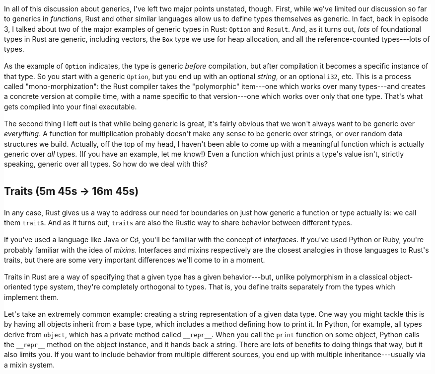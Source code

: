 In all of this discussion about generics, I've left two major points unstated,
though. First, while we've limited our discussion so far to generics in
*functions*, Rust and other similar languages allow us to define types
themselves as generic. In fact, back in episode 3, I talked about two of the
major examples of generic types in Rust: `Option` and `Result`. And, as it turns
out, *lots* of foundational types in Rust are generic, including vectors, the
`Box` type we use for heap allocation, and all the reference-counted
types---lots of types.

As the example of `Option` indicates, the type is generic *before* compilation,
but after compilation it becomes a specific instance of that type. So you start
with a generic `Option`, but you end up with an optional *string*, or an
optional `i32`, etc. This is a process called "mono-morphization": the Rust
compiler takes the "polymorphic" item---one which works over many types---and
creates a concrete version at compile time, with a name specific to that
version---one which works over only that one type. That's what gets compiled
into your final executable.

The second thing I left out is that while being generic is great, it's fairly
obvious that we won't always want to be generic over *everything*. A function
for multiplication probably doesn't make any sense to be generic over strings,
or over random data structures we build. Actually, off the top of my head, I
haven't been able to come up with a meaningful function which is actually
generic over *all* types. (If you have an example, let me know!) Even a function
which just prints a type's value isn't, strictly speaking, generic over all
types. So how do we deal with this?

## Traits (5m 45s -> 16m 45s)

In any case, Rust gives us a way to address our need for boundaries on just how
generic a function or type actually is: we call them `trait`s. And as it turns
out, `traits` are also the Rustic way to share behavior between different types.

If you've used a language like Java or C♯, you'll be familiar with the concept
of *interfaces*. If you've used Python or Ruby, you're probably familiar with
the idea of *mixins*. Interfaces and mixins respectively are the closest
analogies in those languages to Rust's traits, but there are some very important
differences we'll come to in a moment.

Traits in Rust are a way of specifying that a given type has a given
behavior---but, unlike polymorphism in a classical object-oriented type system,
they're completely orthogonal to types. That is, you define traits separately
from the types which implement them.

Let's take an extremely common example: creating a string representation of a
given data type. One way you might tackle this is by having all objects inherit
from a base type, which includes a method defining how to print it. In Python,
for example, all types derive from `object`, which has a private method called
`__repr__`. When you call the `print` function on some object, Python calls the
`__repr__` method on the object instance, and it hands back a string. There are
lots of benefits to doing things that way, but it also limits you. If you want
to include behavior from multiple different sources, you end up with multiple
inheritance---usually via a mixin system.

